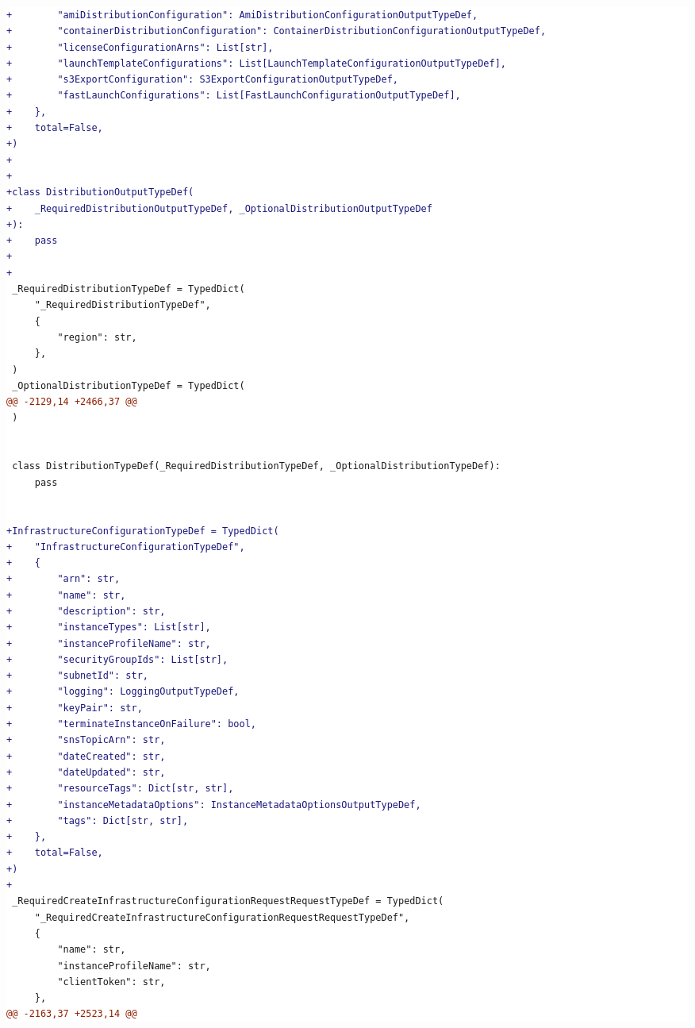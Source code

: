 ```diff
+        "amiDistributionConfiguration": AmiDistributionConfigurationOutputTypeDef,
+        "containerDistributionConfiguration": ContainerDistributionConfigurationOutputTypeDef,
+        "licenseConfigurationArns": List[str],
+        "launchTemplateConfigurations": List[LaunchTemplateConfigurationOutputTypeDef],
+        "s3ExportConfiguration": S3ExportConfigurationOutputTypeDef,
+        "fastLaunchConfigurations": List[FastLaunchConfigurationOutputTypeDef],
+    },
+    total=False,
+)
+
+
+class DistributionOutputTypeDef(
+    _RequiredDistributionOutputTypeDef, _OptionalDistributionOutputTypeDef
+):
+    pass
+
+
 _RequiredDistributionTypeDef = TypedDict(
     "_RequiredDistributionTypeDef",
     {
         "region": str,
     },
 )
 _OptionalDistributionTypeDef = TypedDict(
@@ -2129,14 +2466,37 @@
 )
 
 
 class DistributionTypeDef(_RequiredDistributionTypeDef, _OptionalDistributionTypeDef):
     pass
 
 
+InfrastructureConfigurationTypeDef = TypedDict(
+    "InfrastructureConfigurationTypeDef",
+    {
+        "arn": str,
+        "name": str,
+        "description": str,
+        "instanceTypes": List[str],
+        "instanceProfileName": str,
+        "securityGroupIds": List[str],
+        "subnetId": str,
+        "logging": LoggingOutputTypeDef,
+        "keyPair": str,
+        "terminateInstanceOnFailure": bool,
+        "snsTopicArn": str,
+        "dateCreated": str,
+        "dateUpdated": str,
+        "resourceTags": Dict[str, str],
+        "instanceMetadataOptions": InstanceMetadataOptionsOutputTypeDef,
+        "tags": Dict[str, str],
+    },
+    total=False,
+)
+
 _RequiredCreateInfrastructureConfigurationRequestRequestTypeDef = TypedDict(
     "_RequiredCreateInfrastructureConfigurationRequestRequestTypeDef",
     {
         "name": str,
         "instanceProfileName": str,
         "clientToken": str,
     },
@@ -2163,37 +2523,14 @@
```